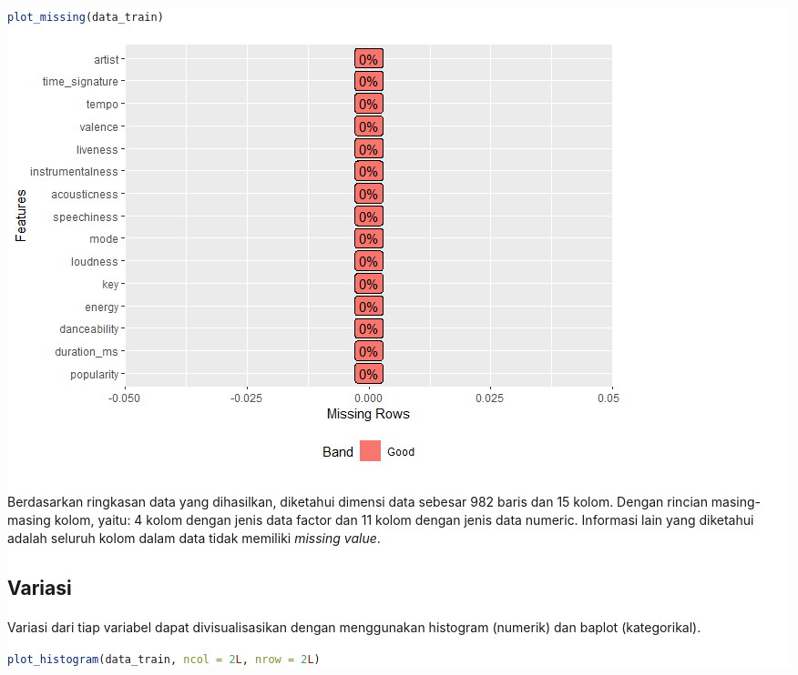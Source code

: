 ``` r
plot_missing(data_train)
```

![](bagging-classification_files/figure-gfm/missing-vis-1.png)

Berdasarkan ringkasan data yang dihasilkan, diketahui dimensi data
sebesar 982 baris dan 15 kolom. Dengan rincian masing-masing kolom,
yaitu: 4 kolom dengan jenis data factor dan 11 kolom dengan jenis data
numeric. Informasi lain yang diketahui adalah seluruh kolom dalam data
tidak memiliki *missing value*.

## Variasi

Variasi dari tiap variabel dapat divisualisasikan dengan menggunakan
histogram (numerik) dan baplot (kategorikal).

``` r
plot_histogram(data_train, ncol = 2L, nrow = 2L)
```
